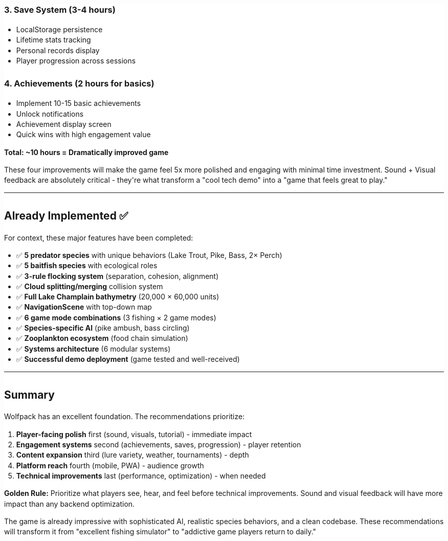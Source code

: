 ### 3. Save System (3-4 hours)
- LocalStorage persistence
- Lifetime stats tracking
- Personal records display
- Player progression across sessions

### 4. Achievements (2 hours for basics)
- Implement 10-15 basic achievements
- Unlock notifications
- Achievement display screen
- Quick wins with high engagement value

**Total: ~10 hours = Dramatically improved game**

These four improvements will make the game feel 5x more polished and engaging with minimal time investment. Sound + Visual feedback are absolutely critical - they're what transform a "cool tech demo" into a "game that feels great to play."

---

## Already Implemented ✅

For context, these major features have been completed:

- ✅ **5 predator species** with unique behaviors (Lake Trout, Pike, Bass, 2× Perch)
- ✅ **5 baitfish species** with ecological roles
- ✅ **3-rule flocking system** (separation, cohesion, alignment)
- ✅ **Cloud splitting/merging** collision system
- ✅ **Full Lake Champlain bathymetry** (20,000 × 60,000 units)
- ✅ **NavigationScene** with top-down map
- ✅ **6 game mode combinations** (3 fishing × 2 game modes)
- ✅ **Species-specific AI** (pike ambush, bass circling)
- ✅ **Zooplankton ecosystem** (food chain simulation)
- ✅ **Systems architecture** (6 modular systems)
- ✅ **Successful demo deployment** (game tested and well-received)

---

## Summary

Wolfpack has an excellent foundation. The recommendations prioritize:

1. **Player-facing polish** first (sound, visuals, tutorial) - immediate impact
2. **Engagement systems** second (achievements, saves, progression) - player retention
3. **Content expansion** third (lure variety, weather, tournaments) - depth
4. **Platform reach** fourth (mobile, PWA) - audience growth
5. **Technical improvements** last (performance, optimization) - when needed

**Golden Rule:** Prioritize what players see, hear, and feel before technical improvements. Sound and visual feedback will have more impact than any backend optimization.

The game is already impressive with sophisticated AI, realistic species behaviors, and a clean codebase. These recommendations will transform it from "excellent fishing simulator" to "addictive game players return to daily."
